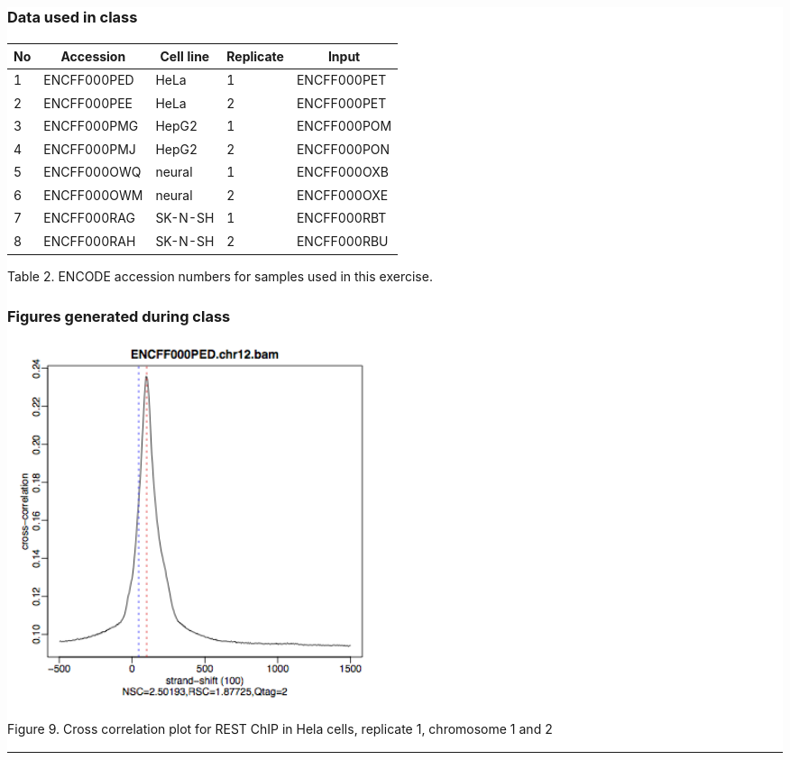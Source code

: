 ### Data used in class


| No |  Accession  | Cell line | Replicate |    Input    |
| --- | ----------- | --------- | --------- | ----------- |
| 1  | ENCFF000PED | HeLa      | 1         | ENCFF000PET |
| 2  | ENCFF000PEE | HeLa      | 2         | ENCFF000PET |
| 3  | ENCFF000PMG | HepG2     | 1         | ENCFF000POM |
| 4  | ENCFF000PMJ | HepG2     | 2         | ENCFF000PON |
| 5  | ENCFF000OWQ | neural    | 1         | ENCFF000OXB |
| 6  | ENCFF000OWM | neural    | 2         | ENCFF000OXE |
| 7  | ENCFF000RAG | SK-N-SH   | 1         | ENCFF000RBT |
| 8  | ENCFF000RAH | SK-N-SH   | 2         | ENCFF000RBU |

Table 2. ENCODE accession numbers for samples used in this exercise.


### Figures generated during class

<img src="../figures/lab-processing/resENCFF000PEDchr12xcor.png" alt="" style="width: 400px;"/><br>

Figure 9. Cross correlation plot for REST ChIP in Hela cells, replicate 1, chromosome 1 and 2


----
